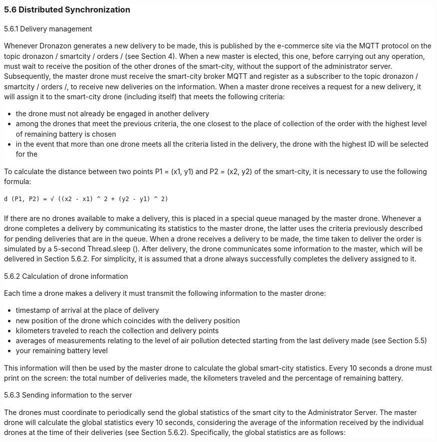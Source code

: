 ### 5.6 Distributed Synchronization

5.6.1 Delivery management

Whenever Dronazon generates a new delivery to be made, this is published by the e-commerce site via the MQTT protocol on the topic dronazon / smartcity / orders / (see Section 4). When a new master is elected, this one, before carrying out any operation, must wait to receive the position of the other drones of the smart-city, without the support of the administrator server. Subsequently, the master drone must receive the smart-city broker MQTT and register as a subscriber to the topic dronazon / smartcity / orders /, to receive new deliveries on the information. When a master drone receives a request for a new delivery, it will assign it to the smart-city drone (including itself) that meets the following criteria:

- the drone must not already be engaged in another delivery
- among the drones that meet the previous criteria, the one closest to the place of collection of the order with the highest level of remaining battery is chosen
- in the event that more than one drone meets all the criteria listed in the delivery, the drone with the highest ID will be selected for the

To calculate the distance between two points P1 = (x1, y1) and P2 = (x2, y2) of the smart-city, it is necessary to use the following formula:

``
d (P1, P2) = √ ((x2 - x1) ^ 2 + (y2 - y1) ^ 2)
``
####
If there are no drones available to make a delivery, this is placed in a special queue managed by the master drone. Whenever a drone completes a delivery by communicating its statistics to the master drone, the latter uses the criteria previously described for pending deliveries that are in the queue. When a drone receives a delivery to be made, the time taken to deliver the order is simulated by a 5-second Thread.sleep (). After delivery, the drone communicates some information to the master, which will be delivered in Section 5.6.2. For simplicity, it is assumed that a drone always successfully completes the delivery assigned to it.

5.6.2 Calculation of drone information

Each time a drone makes a delivery it must transmit the following information to the master drone:

- timestamp of arrival at the place of delivery
- new position of the drone which coincides with the delivery position
- kilometers traveled to reach the collection and delivery points
- averages of measurements relating to the level of air pollution detected starting from the last delivery made (see Section 5.5)
- your remaining battery level

This information will then be used by the master drone to calculate the global smart-city statistics. Every 10 seconds a drone must print on the screen: the total number of deliveries made, the kilometers traveled and the percentage of remaining battery.

5.6.3 Sending information to the server

The drones must coordinate to periodically send the global statistics of the smart city to the Administrator Server. The master drone will calculate the global statistics every 10 seconds, considering the average of the information received by the individual drones at the time of their deliveries (see Section 5.6.2). Specifically, the global statistics are as follows:
